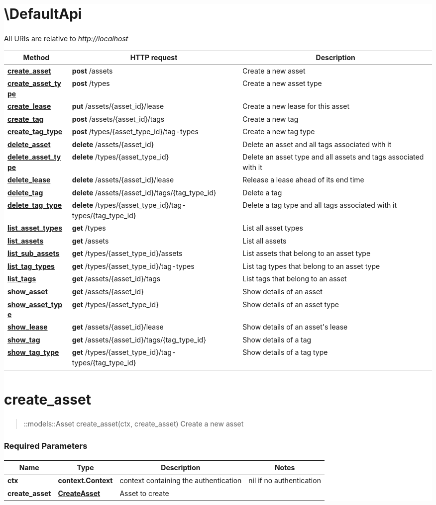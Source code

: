 # \DefaultApi

All URIs are relative to *http://localhost*

Method | HTTP request | Description
------------- | ------------- | -------------
[**create_asset**](DefaultApi.md#create_asset) | **post** /assets | Create a new asset
[**create_asset_type**](DefaultApi.md#create_asset_type) | **post** /types | Create a new asset type
[**create_lease**](DefaultApi.md#create_lease) | **put** /assets/{asset_id}/lease | Create a new lease for this asset
[**create_tag**](DefaultApi.md#create_tag) | **post** /assets/{asset_id}/tags | Create a new tag
[**create_tag_type**](DefaultApi.md#create_tag_type) | **post** /types/{asset_type_id}/tag-types | Create a new tag type
[**delete_asset**](DefaultApi.md#delete_asset) | **delete** /assets/{asset_id} | Delete an asset and all tags associated with it
[**delete_asset_type**](DefaultApi.md#delete_asset_type) | **delete** /types/{asset_type_id} | Delete an asset type and all assets and tags associated with it
[**delete_lease**](DefaultApi.md#delete_lease) | **delete** /assets/{asset_id}/lease | Release a lease ahead of its end time
[**delete_tag**](DefaultApi.md#delete_tag) | **delete** /assets/{asset_id}/tags/{tag_type_id} | Delete a tag
[**delete_tag_type**](DefaultApi.md#delete_tag_type) | **delete** /types/{asset_type_id}/tag-types/{tag_type_id} | Delete a tag type and all tags associated with it
[**list_asset_types**](DefaultApi.md#list_asset_types) | **get** /types | List all asset types
[**list_assets**](DefaultApi.md#list_assets) | **get** /assets | List all assets
[**list_sub_assets**](DefaultApi.md#list_sub_assets) | **get** /types/{asset_type_id}/assets | List assets that belong to an asset type
[**list_tag_types**](DefaultApi.md#list_tag_types) | **get** /types/{asset_type_id}/tag-types | List tag types that belong to an asset type
[**list_tags**](DefaultApi.md#list_tags) | **get** /assets/{asset_id}/tags | List tags that belong to an asset
[**show_asset**](DefaultApi.md#show_asset) | **get** /assets/{asset_id} | Show details of an asset
[**show_asset_type**](DefaultApi.md#show_asset_type) | **get** /types/{asset_type_id} | Show details of an asset type
[**show_lease**](DefaultApi.md#show_lease) | **get** /assets/{asset_id}/lease | Show details of an asset's lease
[**show_tag**](DefaultApi.md#show_tag) | **get** /assets/{asset_id}/tags/{tag_type_id} | Show details of a tag
[**show_tag_type**](DefaultApi.md#show_tag_type) | **get** /types/{asset_type_id}/tag-types/{tag_type_id} | Show details of a tag type


# **create_asset**
> ::models::Asset create_asset(ctx, create_asset)
Create a new asset

### Required Parameters

Name | Type | Description  | Notes
------------- | ------------- | ------------- | -------------
 **ctx** | **context.Context** | context containing the authentication | nil if no authentication
  **create_asset** | [**CreateAsset**](CreateAsset.md)| Asset to create | 
